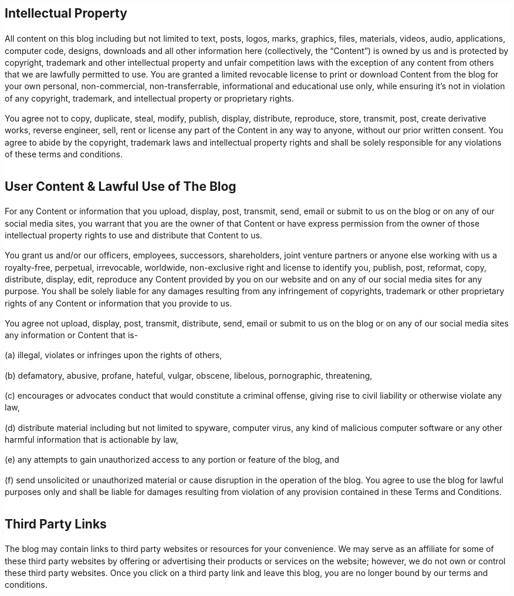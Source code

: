 ## Intellectual Property

All content on this blog including but not limited to text, posts, logos, marks, graphics, files, materials, videos, audio, applications, computer code, designs, downloads and all other information here (collectively, the “Content”) is owned by us and is protected by copyright, trademark and other intellectual property and unfair competition laws with the exception of any content from others that we are lawfully permitted to use. You are granted a limited revocable license to print or download Content from the blog for your own personal, non-commercial, non-transferrable, informational and educational use only, while ensuring it’s not in violation of any copyright, trademark, and intellectual property or proprietary rights.

You agree not to copy, duplicate, steal, modify, publish, display, distribute, reproduce, store, transmit, post, create derivative works, reverse engineer, sell, rent or license any part of the Content in any way to anyone, without our prior written consent. You agree to abide by the copyright, trademark laws and intellectual property rights and shall be solely responsible for any violations of these terms and conditions.

## User Content & Lawful Use of The Blog

For any Content or information that you upload, display, post, transmit, send, email or submit to us on the blog or on any of our social media sites, you warrant that you are the owner of that Content or have express permission from the owner of those intellectual property rights to use and distribute that Content to us.

You grant us and/or our officers, employees, successors, shareholders, joint venture partners or anyone else working with us a royalty-free, perpetual, irrevocable, worldwide, non-exclusive right and license to identify you, publish, post, reformat, copy, distribute, display, edit, reproduce any Content provided by you on our website and on any of our social media sites for any purpose. You shall be solely liable for any damages resulting from any infringement of copyrights, trademark or other proprietary rights of any Content or information that you provide to us.

You agree not upload, display, post, transmit, distribute, send, email or submit to us on the blog or on any of our social media sites any information or Content that is-

(a) illegal, violates or infringes upon the rights of others,

(b) defamatory, abusive, profane, hateful, vulgar, obscene, libelous, pornographic, threatening,

(c) encourages or advocates conduct that would constitute a criminal offense, giving rise to civil liability or otherwise violate any law,

(d) distribute material including but not limited to spyware, computer virus, any kind of malicious computer software or any other harmful information that is actionable by law,

(e) any attempts to gain unauthorized access to any portion or feature of the blog, and

(f) send unsolicited or unauthorized material or cause disruption in the operation of the blog. You agree to use the blog for lawful purposes only and shall be liable for damages resulting from violation of any provision contained in these Terms and Conditions.

## Third Party Links

The blog may contain links to third party websites or resources for your convenience. We may serve as an affiliate for some of these third party websites by offering or advertising their products or services on the website; however, we do not own or control these third party websites. Once you click on a third party link and leave this blog, you are no longer bound by our terms and conditions.
